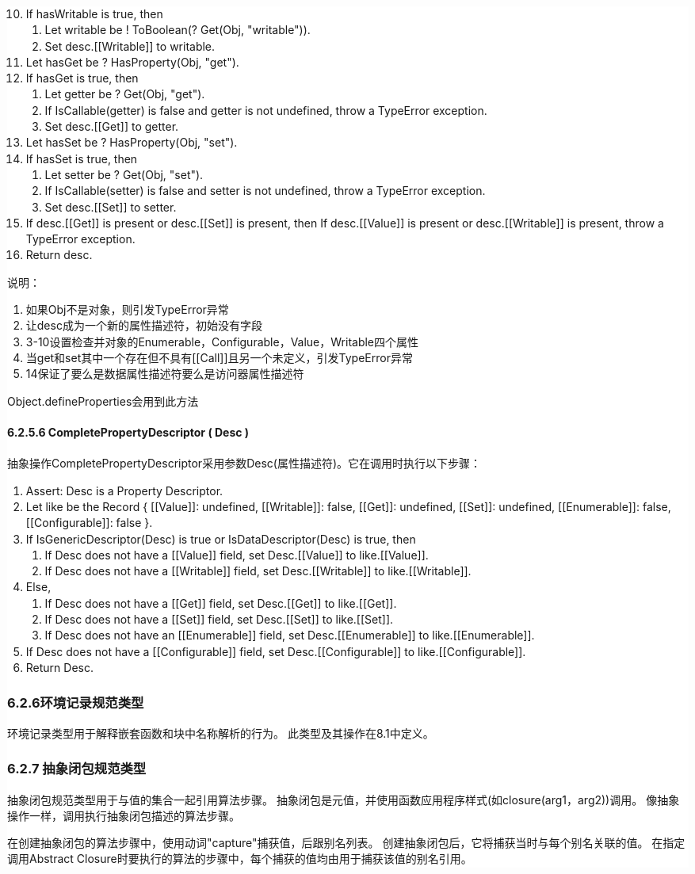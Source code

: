 10. If hasWritable is true, then
    1. Let writable be ! ToBoolean(? Get(Obj, "writable")).
    2. Set desc.[[Writable]] to writable.
11. Let hasGet be ? HasProperty(Obj, "get").
12. If hasGet is true, then
    1. Let getter be ? Get(Obj, "get").
    2. If IsCallable(getter) is false and getter is not undefined, throw a TypeError exception.
    3. Set desc.[[Get]] to getter.
13. Let hasSet be ? HasProperty(Obj, "set").
14. If hasSet is true, then
    1. Let setter be ? Get(Obj, "set").
    2. If IsCallable(setter) is false and setter is not undefined, throw a TypeError exception.
    3. Set desc.[[Set]] to setter.
14. If desc.[[Get]] is present or desc.[[Set]] is present, then
    If desc.[[Value]] is present or desc.[[Writable]] is present, throw a TypeError exception.
15. Return desc.


说明：
1. 如果Obj不是对象，则引发TypeError异常
2. 让desc成为一个新的属性描述符，初始没有字段
3. 3-10设置检查并对象的Enumerable，Configurable，Value，Writable四个属性
4. 当get和set其中一个存在但不具有[[Call]]且另一个未定义，引发TypeError异常
5. 14保证了要么是数据属性描述符要么是访问器属性描述符

Object.defineProperties会用到此方法

#### 6.2.5.6 CompletePropertyDescriptor ( Desc )

抽象操作CompletePropertyDescriptor采用参数Desc(属性描述符)。它在调用时执行以下步骤：

1. Assert: Desc is a Property Descriptor.
2. Let like be the Record { [[Value]]: undefined, [[Writable]]: false, [[Get]]: undefined, [[Set]]: undefined, [[Enumerable]]: false, [[Configurable]]: false }.
3. If IsGenericDescriptor(Desc) is true or IsDataDescriptor(Desc) is true, then
    1. If Desc does not have a [[Value]] field, set Desc.[[Value]] to like.[[Value]].
    2. If Desc does not have a [[Writable]] field, set Desc.[[Writable]] to like.[[Writable]].
4. Else,
    1. If Desc does not have a [[Get]] field, set Desc.[[Get]] to like.[[Get]].
    3. If Desc does not have a [[Set]] field, set Desc.[[Set]] to like.[[Set]].
    3. If Desc does not have an [[Enumerable]] field, set Desc.[[Enumerable]] to like.[[Enumerable]].
5. If Desc does not have a [[Configurable]] field, set Desc.[[Configurable]] to like.[[Configurable]].
6. Return Desc.

### 6.2.6环境记录规范类型

环境记录类型用于解释嵌套函数和块中名称解析的行为。 此类型及其操作在8.1中定义。

### 6.2.7 抽象闭包规范类型

抽象闭包规范类型用于与值的集合一起引用算法步骤。 抽象闭包是元值，并使用函数应用程序样式(如closure(arg1，arg2))调用。 像抽象操作一样，调用执行抽象闭包描述的算法步骤。

在创建抽象闭包的算法步骤中，使用动词"capture"捕获值，后跟别名列表。 创建抽象闭包后，它将捕获当时与每个别名关联的值。 在指定调用Abstract Closure时要执行的算法的步骤中，每个捕获的值均由用于捕获该值的别名引用。
